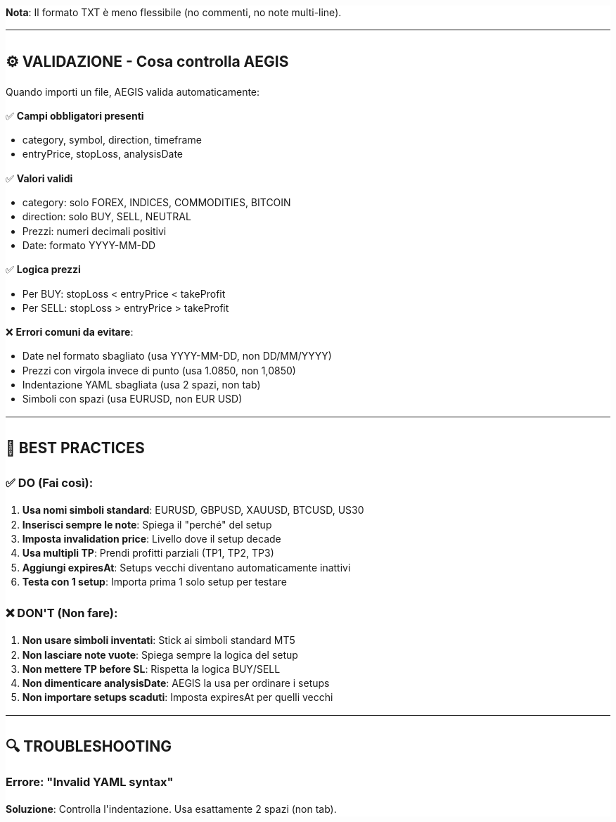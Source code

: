 **Nota**: Il formato TXT è meno flessibile (no commenti, no note multi-line).

---

## ⚙️ VALIDAZIONE - Cosa controlla AEGIS

Quando importi un file, AEGIS valida automaticamente:

✅ **Campi obbligatori presenti**
- category, symbol, direction, timeframe
- entryPrice, stopLoss, analysisDate

✅ **Valori validi**
- category: solo FOREX, INDICES, COMMODITIES, BITCOIN
- direction: solo BUY, SELL, NEUTRAL
- Prezzi: numeri decimali positivi
- Date: formato YYYY-MM-DD

✅ **Logica prezzi**
- Per BUY: stopLoss < entryPrice < takeProfit
- Per SELL: stopLoss > entryPrice > takeProfit

❌ **Errori comuni da evitare**:
- Date nel formato sbagliato (usa YYYY-MM-DD, non DD/MM/YYYY)
- Prezzi con virgola invece di punto (usa 1.0850, non 1,0850)
- Indentazione YAML sbagliata (usa 2 spazi, non tab)
- Simboli con spazi (usa EURUSD, non EUR USD)

---

## 🎯 BEST PRACTICES

### ✅ DO (Fai così):
1. **Usa nomi simboli standard**: EURUSD, GBPUSD, XAUUSD, BTCUSD, US30
2. **Inserisci sempre le note**: Spiega il "perché" del setup
3. **Imposta invalidation price**: Livello dove il setup decade
4. **Usa multipli TP**: Prendi profitti parziali (TP1, TP2, TP3)
5. **Aggiungi expiresAt**: Setups vecchi diventano automaticamente inattivi
6. **Testa con 1 setup**: Importa prima 1 solo setup per testare

### ❌ DON'T (Non fare):
1. **Non usare simboli inventati**: Stick ai simboli standard MT5
2. **Non lasciare note vuote**: Spiega sempre la logica del setup
3. **Non mettere TP before SL**: Rispetta la logica BUY/SELL
4. **Non dimenticare analysisDate**: AEGIS la usa per ordinare i setups
5. **Non importare setups scaduti**: Imposta expiresAt per quelli vecchi

---

## 🔍 TROUBLESHOOTING

### Errore: "Invalid YAML syntax"
**Soluzione**: Controlla l'indentazione. Usa esattamente 2 spazi (non tab).
